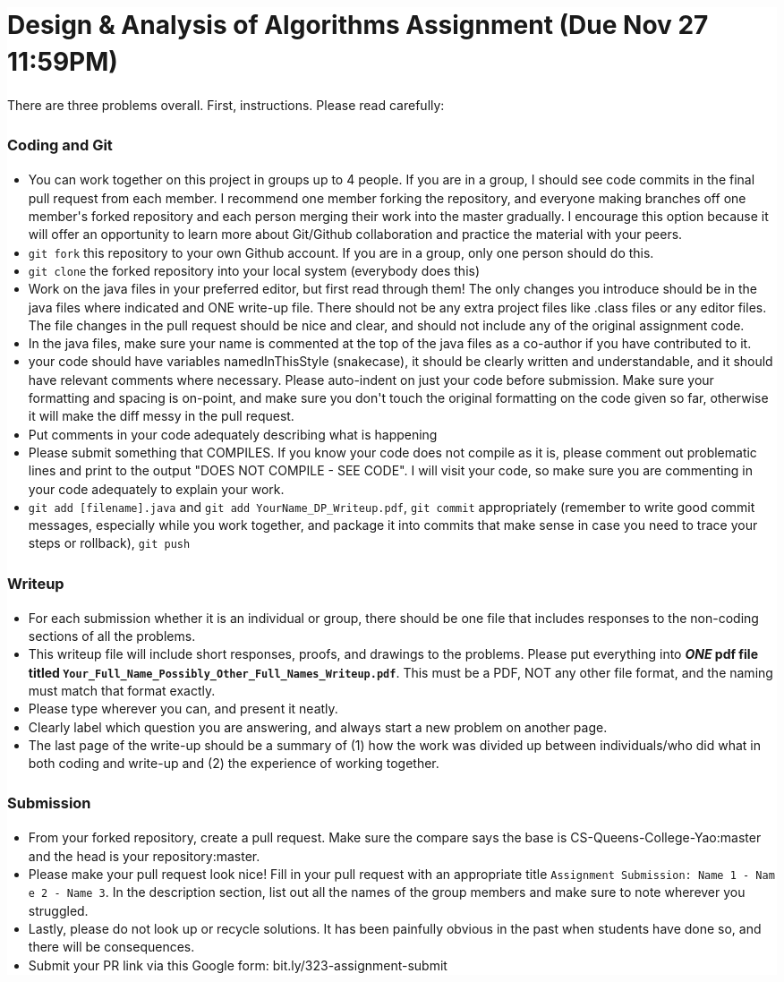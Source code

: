 # Design & Analysis of Algorithms Assignment (Due Nov 27 11:59PM)

There are three problems overall. First, instructions. Please read carefully:
### Coding and Git
* You can work together on this project in groups up to 4 people. If you are in a group, I should see code commits in the final pull request from each member. I recommend one member forking the repository, and everyone making branches off one member's forked repository and each person merging their work into the master gradually. I encourage this option because it will offer an opportunity to learn more about Git/Github collaboration and practice the material with your peers.
* `git fork` this repository to your own Github account. If you are in a group, only one person should do this.
* `git clone` the forked repository into your local system (everybody does this)
* Work on the java files in your preferred editor, but first read through them! The only changes you introduce should be in the java files where indicated and ONE write-up file. There should not be any extra project files like .class files or any editor files. The file changes in the pull request should be nice and clear, and should not include any of the original assignment code.
* In the java files, make sure your name is commented at the top of the java files as a co-author if you have contributed to it.
* your code should have variables namedInThisStyle (snakecase), it should be clearly written and understandable, and it should have relevant comments where necessary. Please auto-indent on just your code before submission. Make sure your formatting and spacing is on-point, and make sure you don't touch the original formatting on the code given so far, otherwise it will make the diff messy in the pull request.
* Put comments in your code adequately describing what is happening
* Please submit something that COMPILES. If you know your code does not compile as it is, please comment out problematic lines and print to the output "DOES NOT COMPILE - SEE CODE". I will visit your code, so make sure you are commenting in your code adequately to explain your work.
* `git add [filename].java` and `git add YourName_DP_Writeup.pdf`, `git commit` appropriately (remember to write good commit messages, especially while you work together, and package it into commits that make sense in case you need to trace your steps or rollback), `git push`

### Writeup
* For each submission whether it is an individual or group, there should be one file that includes responses to the non-coding sections of all the problems.
* This writeup file will include short responses, proofs, and drawings to the problems. Please put everything into <b>*ONE* pdf file titled `Your_Full_Name_Possibly_Other_Full_Names_Writeup.pdf`</b>. This must be a PDF, NOT any other file format, and the naming must match that format exactly.
* Please type wherever you can, and present it neatly.
* Clearly label which question you are answering, and always start a new problem on another page.
* The last page of the write-up should be a summary of (1) how the work was divided up between individuals/who did what in both coding and write-up and (2) the experience of working together.

### Submission
* From your forked repository, create a pull request. Make sure the compare says the base is CS-Queens-College-Yao:master and the head is your repository:master.
* Please make your pull request look nice! Fill in your pull request with an appropriate title `Assignment Submission: Name 1 - Name 2 - Name 3`. In the description section, list out all the names of the group members and make sure to note wherever you struggled.
* Lastly, please do not look up or recycle solutions. It has been painfully obvious in the past when students have done so, and there will be consequences.
* Submit your PR link via this Google form: bit.ly/323-assignment-submit
